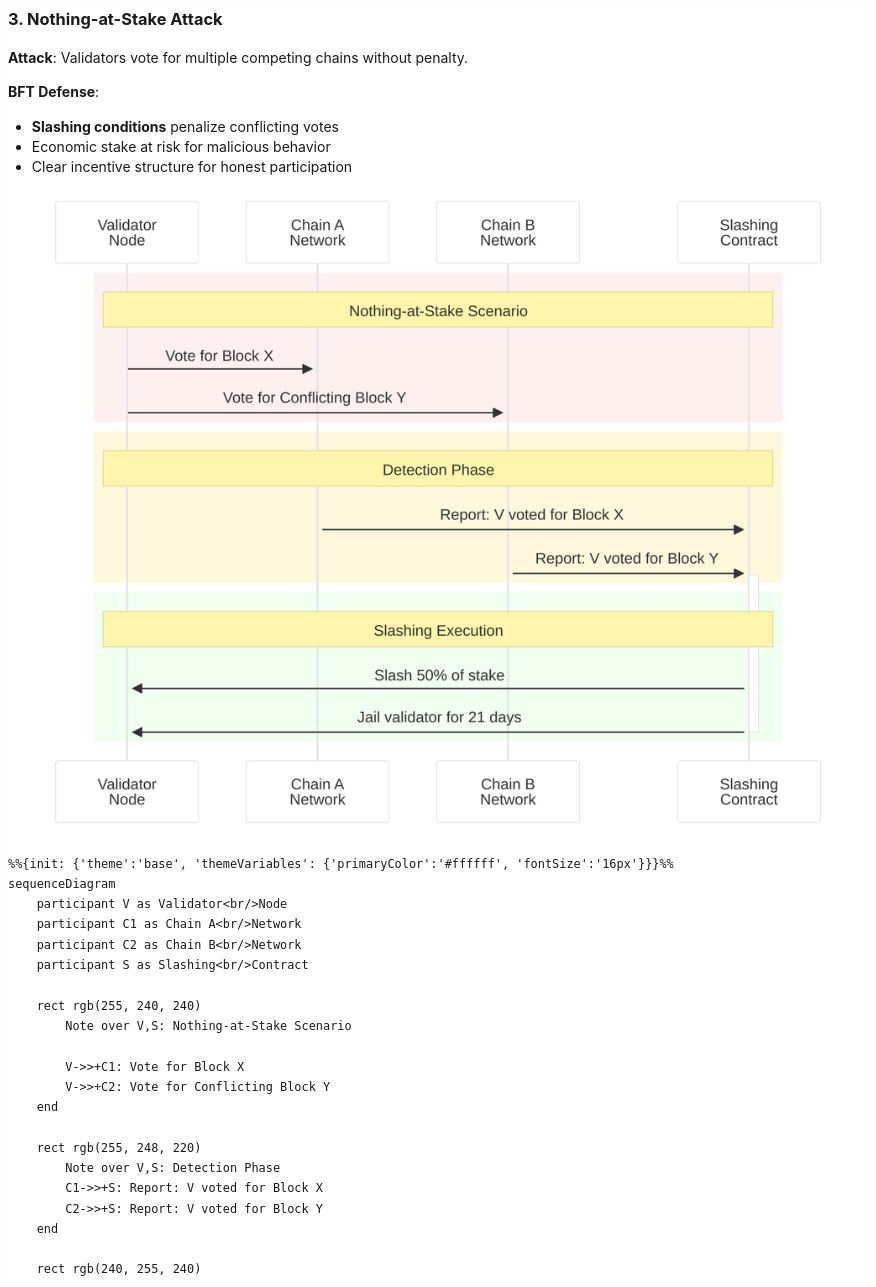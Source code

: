 ### 3. Nothing-at-Stake Attack

**Attack**: Validators vote for multiple competing chains without penalty.

**BFT Defense**:
- **Slashing conditions** penalize conflicting votes
- Economic stake at risk for malicious behavior
- Clear incentive structure for honest participation

![Diagram diagram](/api/articles/dark/byzantine-fault-tolerance-18.svg)
```mermaid
%%{init: {'theme':'base', 'themeVariables': {'primaryColor':'#ffffff', 'fontSize':'16px'}}}%%
sequenceDiagram
    participant V as Validator<br/>Node
    participant C1 as Chain A<br/>Network
    participant C2 as Chain B<br/>Network
    participant S as Slashing<br/>Contract
    
    rect rgb(255, 240, 240)
        Note over V,S: Nothing-at-Stake Scenario
        
        V->>+C1: Vote for Block X
        V->>+C2: Vote for Conflicting Block Y
    end
    
    rect rgb(255, 248, 220)
        Note over V,S: Detection Phase
        C1->>+S: Report: V voted for Block X
        C2->>+S: Report: V voted for Block Y
    end
    
    rect rgb(240, 255, 240)
```